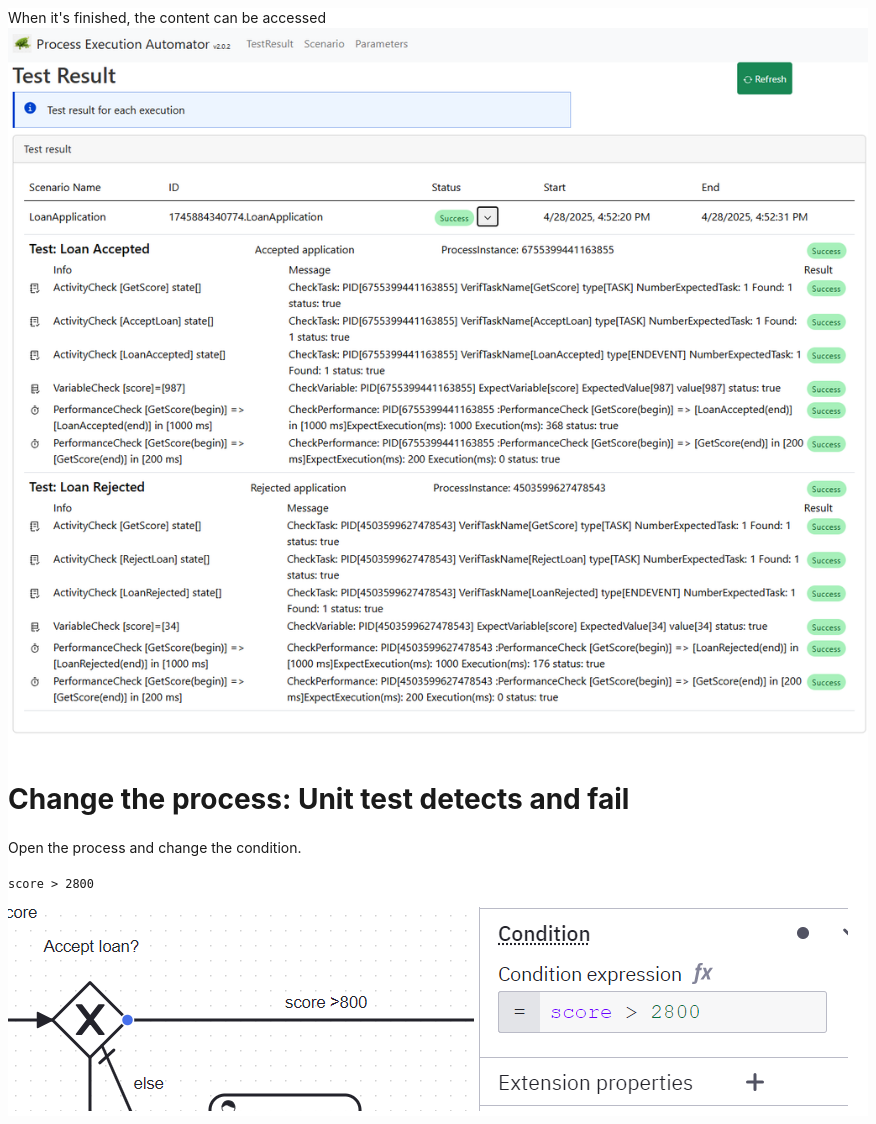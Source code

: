 When it's finished, the content can be accessed
![img.png](images/PeaUI-FirstTestResult.png)

# Change the process: Unit test detects and fail

Open the process and change the condition.
```
score > 2800
```


![Change the condition](images/BPMN-ChangeCondition.png)
